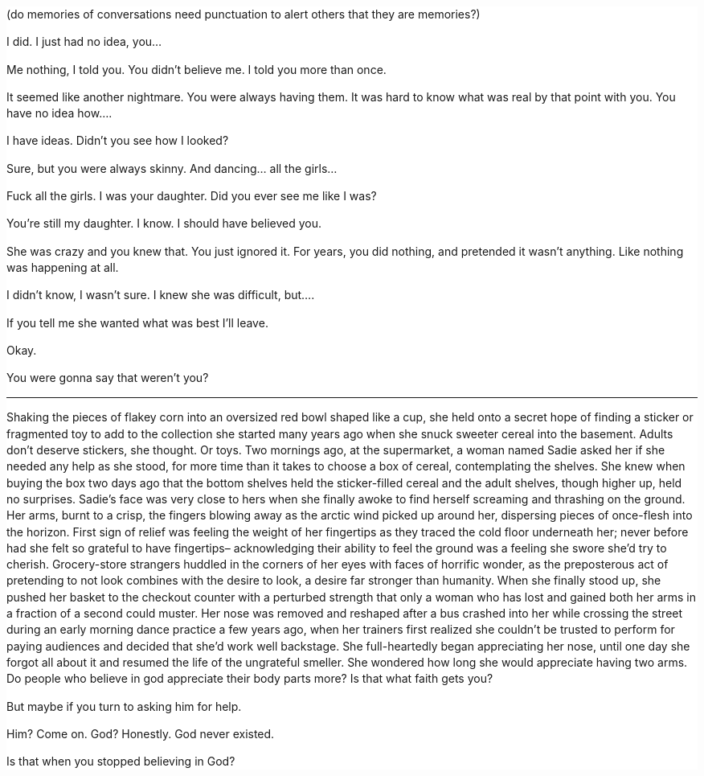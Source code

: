 (do memories of conversations need punctuation to alert others that they are memories?)

I did. I just had no idea, you…

Me nothing, I told you. You didn’t believe me. I told you more than once.

It seemed like another nightmare. You were always having them. It was hard to know what was real by that point with you. You have no idea how….

I have ideas. Didn’t you see how I looked?

Sure, but you were always skinny. And dancing… all the girls…

Fuck all the girls. I was your daughter. Did you ever see me like I was? 

You’re still my daughter. I know. I should have believed you.

She was crazy and you knew that. You just ignored it. For years, you did nothing, and pretended it wasn’t anything. Like nothing was happening at all. 

I didn’t know, I wasn’t sure. I knew she was difficult, but….

If you tell me she wanted what was best I’ll leave. 

Okay. 

You were gonna say that weren’t you?

<div class="section-break"><hr></div>

Shaking the pieces of flakey corn into an oversized red bowl shaped like a cup, she held onto a secret hope of finding a sticker or fragmented toy to add to the collection she started many years ago when she snuck sweeter cereal into the basement. Adults don’t deserve stickers, she thought. Or toys. Two mornings ago, at the supermarket, a woman named Sadie asked her if she needed any help as she stood, for more time than it takes to choose a box of cereal, contemplating the shelves. She knew when buying the box two days ago that the bottom shelves held the sticker-filled cereal and the adult shelves, though higher up, held no surprises. Sadie’s face was very close to hers when she finally awoke to find herself screaming and thrashing on the ground. Her arms, burnt to a crisp, the fingers blowing away as the arctic wind picked up around her, dispersing pieces of once-flesh into the horizon. First sign of relief was feeling the weight of her fingertips as they traced the cold floor underneath her; never before had she felt so grateful to have fingertips– acknowledging their ability to feel the ground was a feeling she swore she’d try to cherish. Grocery-store strangers huddled in the corners of her eyes with faces of horrific wonder, as the preposterous act of pretending to not look combines with the desire to look, a desire far stronger than humanity. When she finally stood up, she pushed her basket to the checkout counter with a perturbed strength that only a woman who has lost and gained both her arms in a fraction of a second could muster. Her nose was removed and reshaped after a bus crashed into her while crossing the street during an early morning dance practice a few years ago, when her trainers first realized she couldn’t be trusted to perform for paying audiences and decided that she’d work well backstage. She full-heartedly began appreciating her nose, until one day she forgot all about it and resumed the life of the ungrateful smeller. She wondered how long she would appreciate having two arms. Do people who believe in god appreciate their body parts more? Is that what faith gets you? 

But maybe if you turn to asking him for help. 

Him? Come on. God? Honestly. God never existed. 

Is that when you stopped believing in God? 
